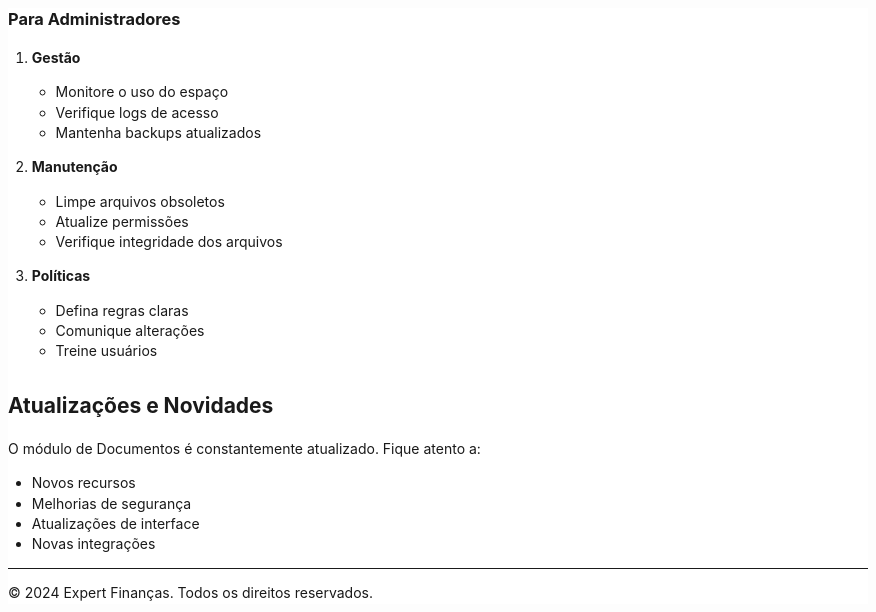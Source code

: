 ### Para Administradores

1. **Gestão**
   - Monitore o uso do espaço
   - Verifique logs de acesso
   - Mantenha backups atualizados

2. **Manutenção**
   - Limpe arquivos obsoletos
   - Atualize permissões
   - Verifique integridade dos arquivos

3. **Políticas**
   - Defina regras claras
   - Comunique alterações
   - Treine usuários

## Atualizações e Novidades

O módulo de Documentos é constantemente atualizado. Fique atento a:

- Novos recursos
- Melhorias de segurança
- Atualizações de interface
- Novas integrações

---

© 2024 Expert Finanças. Todos os direitos reservados.
